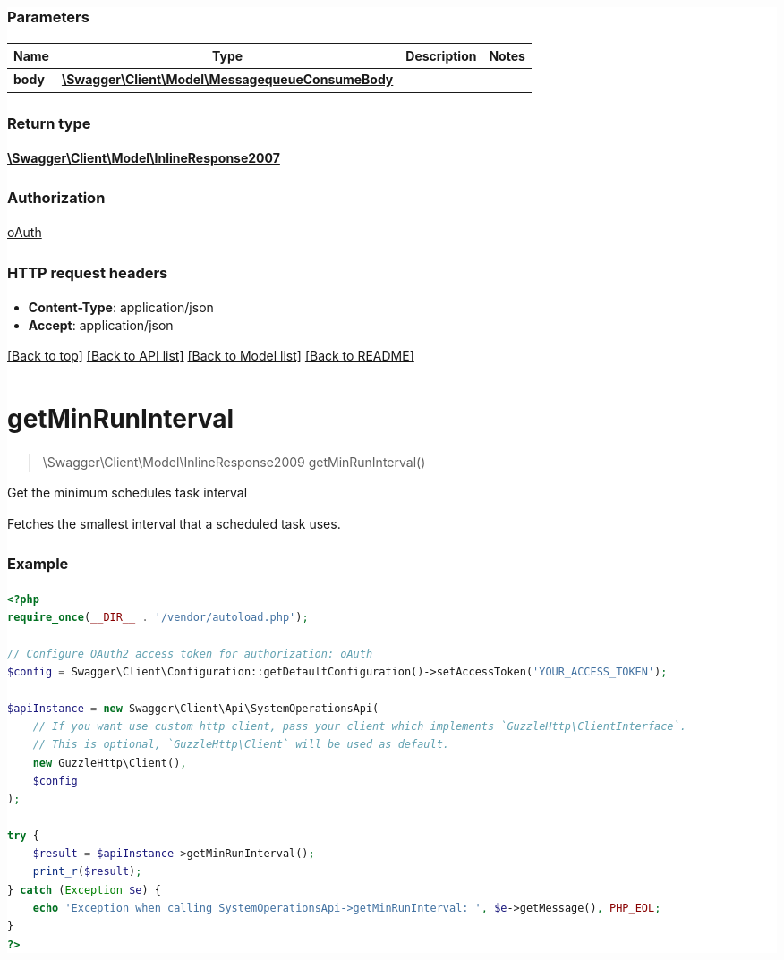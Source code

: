 ### Parameters

Name | Type | Description  | Notes
------------- | ------------- | ------------- | -------------
 **body** | [**\Swagger\Client\Model\MessagequeueConsumeBody**](../Model/MessagequeueConsumeBody.md)|  |

### Return type

[**\Swagger\Client\Model\InlineResponse2007**](../Model/InlineResponse2007.md)

### Authorization

[oAuth](../../README.md#oAuth)

### HTTP request headers

 - **Content-Type**: application/json
 - **Accept**: application/json

[[Back to top]](#) [[Back to API list]](../../README.md#documentation-for-api-endpoints) [[Back to Model list]](../../README.md#documentation-for-models) [[Back to README]](../../README.md)

# **getMinRunInterval**
> \Swagger\Client\Model\InlineResponse2009 getMinRunInterval()

Get the minimum schedules task interval

Fetches the smallest interval that a scheduled task uses.

### Example
```php
<?php
require_once(__DIR__ . '/vendor/autoload.php');

// Configure OAuth2 access token for authorization: oAuth
$config = Swagger\Client\Configuration::getDefaultConfiguration()->setAccessToken('YOUR_ACCESS_TOKEN');

$apiInstance = new Swagger\Client\Api\SystemOperationsApi(
    // If you want use custom http client, pass your client which implements `GuzzleHttp\ClientInterface`.
    // This is optional, `GuzzleHttp\Client` will be used as default.
    new GuzzleHttp\Client(),
    $config
);

try {
    $result = $apiInstance->getMinRunInterval();
    print_r($result);
} catch (Exception $e) {
    echo 'Exception when calling SystemOperationsApi->getMinRunInterval: ', $e->getMessage(), PHP_EOL;
}
?>
```
